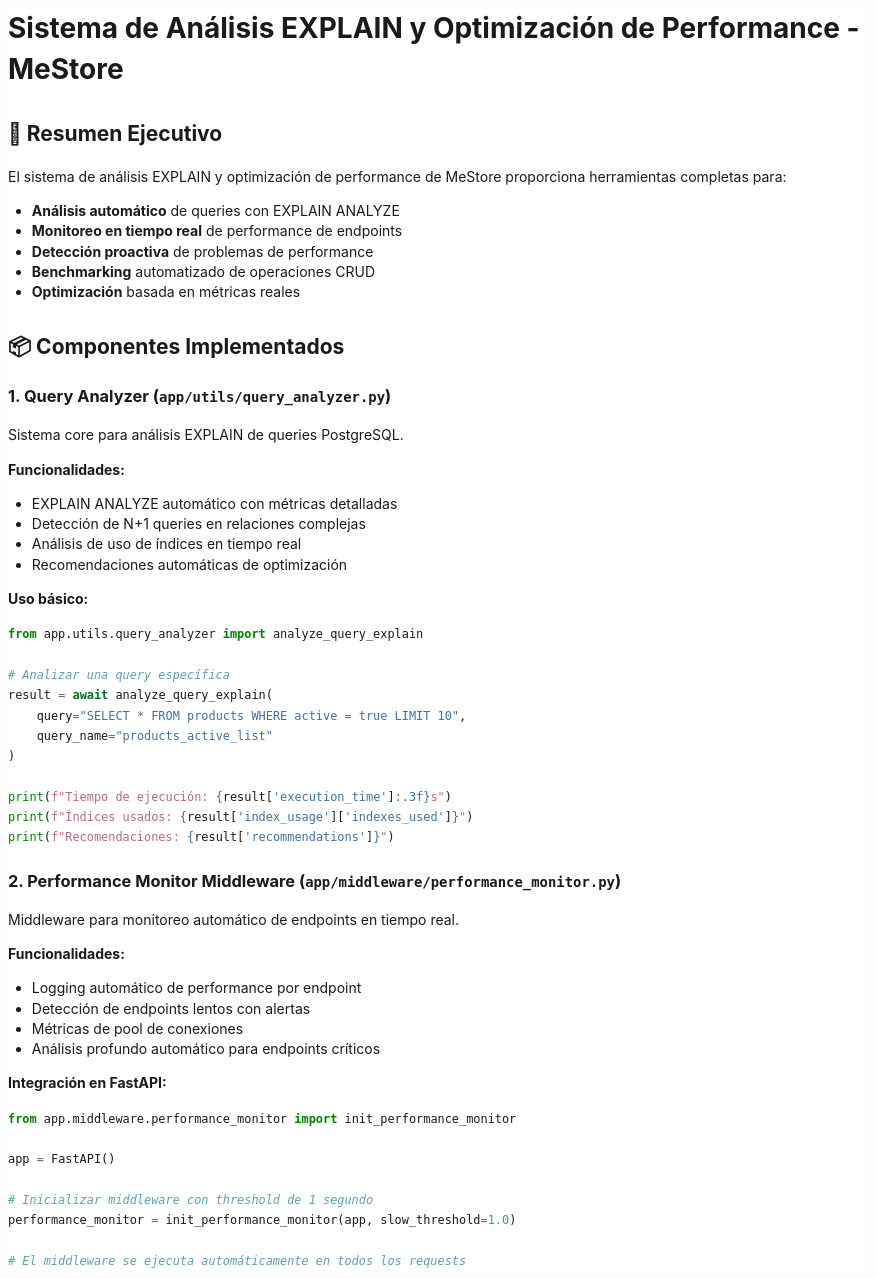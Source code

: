 # Sistema de Análisis EXPLAIN y Optimización de Performance - MeStore

## 🎯 Resumen Ejecutivo

El sistema de análisis EXPLAIN y optimización de performance de MeStore proporciona herramientas completas para:

- **Análisis automático** de queries con EXPLAIN ANALYZE
- **Monitoreo en tiempo real** de performance de endpoints
- **Detección proactiva** de problemas de performance
- **Benchmarking** automatizado de operaciones CRUD
- **Optimización** basada en métricas reales

## 📦 Componentes Implementados

### 1. Query Analyzer (`app/utils/query_analyzer.py`)
Sistema core para análisis EXPLAIN de queries PostgreSQL.

**Funcionalidades:**
- EXPLAIN ANALYZE automático con métricas detalladas
- Detección de N+1 queries en relaciones complejas
- Análisis de uso de índices en tiempo real
- Recomendaciones automáticas de optimización

**Uso básico:**
```python
from app.utils.query_analyzer import analyze_query_explain

# Analizar una query específica
result = await analyze_query_explain(
    query="SELECT * FROM products WHERE active = true LIMIT 10",
    query_name="products_active_list"
)

print(f"Tiempo de ejecución: {result['execution_time']:.3f}s")
print(f"Índices usados: {result['index_usage']['indexes_used']}")
print(f"Recomendaciones: {result['recommendations']}")
```

### 2. Performance Monitor Middleware (`app/middleware/performance_monitor.py`)
Middleware para monitoreo automático de endpoints en tiempo real.

**Funcionalidades:**
- Logging automático de performance por endpoint
- Detección de endpoints lentos con alertas
- Métricas de pool de conexiones
- Análisis profundo automático para endpoints críticos

**Integración en FastAPI:**
```python
from app.middleware.performance_monitor import init_performance_monitor

app = FastAPI()

# Inicializar middleware con threshold de 1 segundo
performance_monitor = init_performance_monitor(app, slow_threshold=1.0)

# El middleware se ejecuta automáticamente en todos los requests
```
